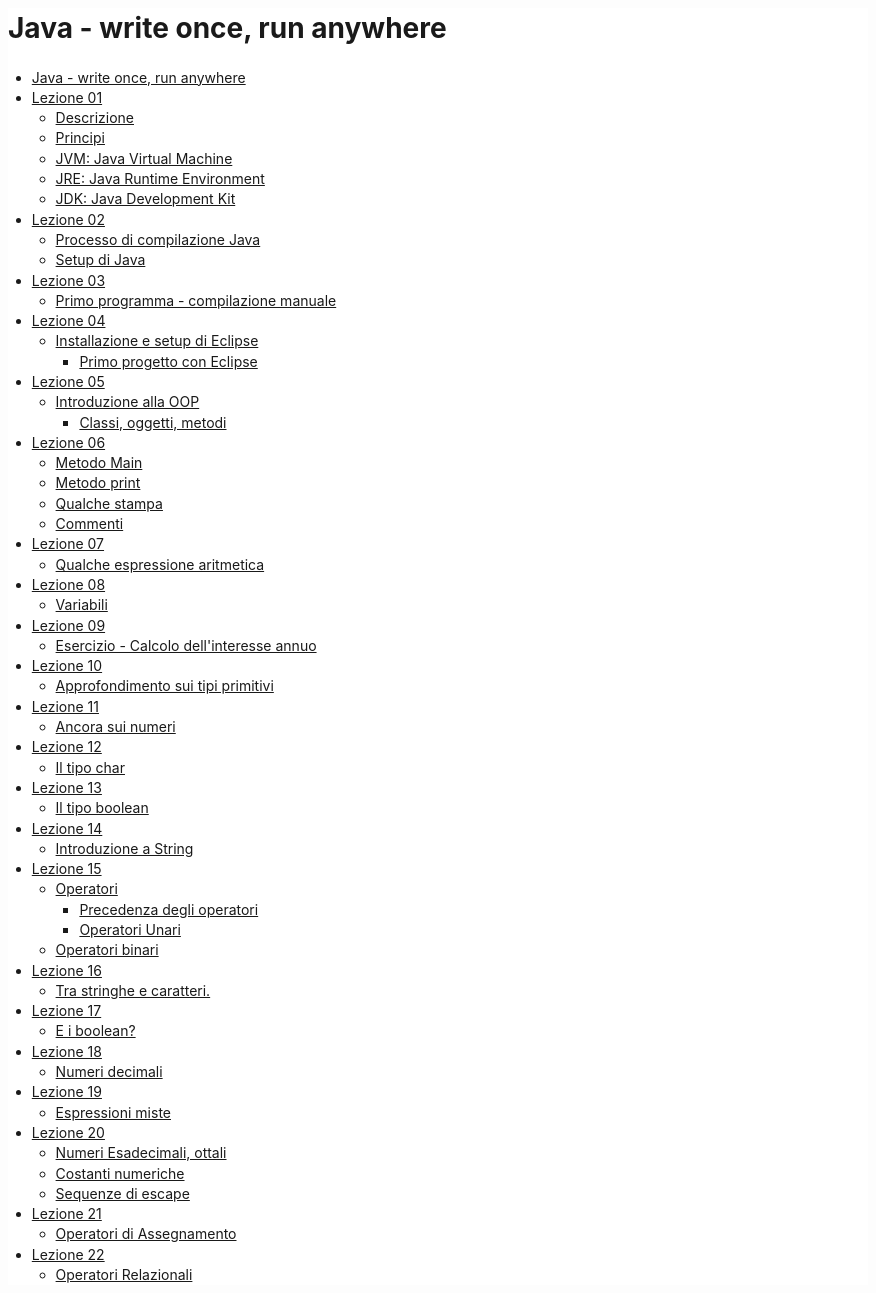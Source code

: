 # Java - write once, run anywhere

- [Java - write once, run anywhere](#java---write-once-run-anywhere)
- [Lezione 01](#lezione-01)
	- [Descrizione](#descrizione)
	- [Principi](#principi)
	- [JVM: Java Virtual Machine](#jvm-java-virtual-machine)
	- [JRE: Java Runtime Environment<br>](#jre-java-runtime-environment)
	- [JDK: Java Development Kit<br>](#jdk-java-development-kit)
- [Lezione 02](#lezione-02)
	- [Processo di compilazione Java](#processo-di-compilazione-java)
	- [Setup di Java](#setup-di-java)
- [Lezione 03](#lezione-03)
	- [Primo programma - compilazione manuale](#primo-programma---compilazione-manuale)
- [Lezione 04](#lezione-04)
	- [Installazione e setup di Eclipse](#installazione-e-setup-di-eclipse)
		- [Primo progetto con Eclipse](#primo-progetto-con-eclipse)
- [Lezione 05](#lezione-05)
	- [Introduzione alla OOP](#introduzione-alla-oop)
		- [Classi, oggetti, metodi](#classi-oggetti-metodi)
- [Lezione 06](#lezione-06)
	- [Metodo Main](#metodo-main)
	- [Metodo print](#metodo-print)
	- [Qualche stampa](#qualche-stampa)
	- [Commenti](#commenti)
- [Lezione 07](#lezione-07)
	- [Qualche espressione aritmetica](#qualche-espressione-aritmetica)
- [Lezione 08](#lezione-08)
	- [Variabili](#variabili)
- [Lezione 09](#lezione-09)
	- [Esercizio - Calcolo dell'interesse annuo](#esercizio---calcolo-dellinteresse-annuo)
- [Lezione 10](#lezione-10)
	- [Approfondimento sui tipi primitivi](#approfondimento-sui-tipi-primitivi)
- [Lezione 11](#lezione-11)
	- [Ancora sui numeri](#ancora-sui-numeri)
- [Lezione 12](#lezione-12)
	- [Il tipo char](#il-tipo-char)
- [Lezione 13](#lezione-13)
	- [Il tipo boolean](#il-tipo-boolean)
- [Lezione 14](#lezione-14)
	- [Introduzione a String](#introduzione-a-string)
- [Lezione 15](#lezione-15)
	- [Operatori](#operatori)
		- [Precedenza degli operatori](#precedenza-degli-operatori)
		- [Operatori Unari](#operatori-unari)
	- [Operatori binari](#operatori-binari)
- [Lezione 16](#lezione-16)
	- [Tra stringhe e caratteri.](#tra-stringhe-e-caratteri)
- [Lezione 17](#lezione-17)
	- [E i boolean?](#e-i-boolean)
- [Lezione 18](#lezione-18)
	- [Numeri decimali](#numeri-decimali)
- [Lezione 19](#lezione-19)
	- [Espressioni miste](#espressioni-miste)
- [Lezione 20](#lezione-20)
	- [Numeri Esadecimali, ottali](#numeri-esadecimali-ottali)
	- [Costanti numeriche](#costanti-numeriche)
	- [Sequenze di escape](#sequenze-di-escape)
- [Lezione 21](#lezione-21)
	- [Operatori di Assegnamento](#operatori-di-assegnamento)
- [Lezione 22](#lezione-22)
	- [Operatori Relazionali](#operatori-relazionali)